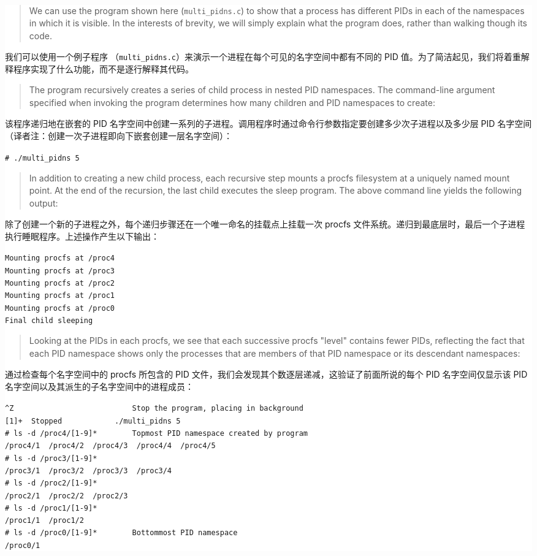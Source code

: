 > We can use the program shown here (`multi_pidns.c`) to show that a process has different PIDs in each of the namespaces in which it is visible. In the interests of brevity, we will simply explain what the program does, rather than walking though its code.

我们可以使用一个例子程序 （`multi_pidns.c`）来演示一个进程在每个可见的名字空间中都有不同的 PID 值。为了简洁起见，我们将着重解释程序实现了什么功能，而不是逐行解释其代码。

> The program recursively creates a series of child process in nested PID namespaces. The command-line argument specified when invoking the program determines how many children and PID namespaces to create:

该程序递归地在嵌套的 PID 名字空间中创建一系列的子进程。调用程序时通过命令行参数指定要创建多少次子进程以及多少层 PID 名字空间（译者注：创建一次子进程即向下嵌套创建一层名字空间）：

	# ./multi_pidns 5

> In addition to creating a new child process, each recursive step mounts a procfs filesystem at a uniquely named mount point. At the end of the recursion, the last child executes the sleep program. The above command line yields the following output:

除了创建一个新的子进程之外，每个递归步骤还在一个唯一命名的挂载点上挂载一次 procfs 文件系统。递归到最底层时，最后一个子进程执行睡眠程序。上述操作产生以下输出：

	Mounting procfs at /proc4
	Mounting procfs at /proc3
	Mounting procfs at /proc2
	Mounting procfs at /proc1
	Mounting procfs at /proc0
	Final child sleeping

> Looking at the PIDs in each procfs, we see that each successive procfs "level" contains fewer PIDs, reflecting the fact that each PID namespace shows only the processes that are members of that PID namespace or its descendant namespaces:

通过检查每个名字空间中的 procfs 所包含的 PID 文件，我们会发现其个数逐层递减，这验证了前面所说的每个 PID 名字空间仅显示该 PID 名字空间以及其派生的子名字空间中的进程成员：

	^Z                           Stop the program, placing in background
	[1]+  Stopped            ./multi_pidns 5
	# ls -d /proc4/[1-9]*        Topmost PID namespace created by program
	/proc4/1  /proc4/2  /proc4/3  /proc4/4  /proc4/5
	# ls -d /proc3/[1-9]*
	/proc3/1  /proc3/2  /proc3/3  /proc3/4
	# ls -d /proc2/[1-9]*
	/proc2/1  /proc2/2  /proc2/3
	# ls -d /proc1/[1-9]*
	/proc1/1  /proc1/2
	# ls -d /proc0/[1-9]*        Bottommost PID namespace
	/proc0/1


[1]: http://tinylab.org